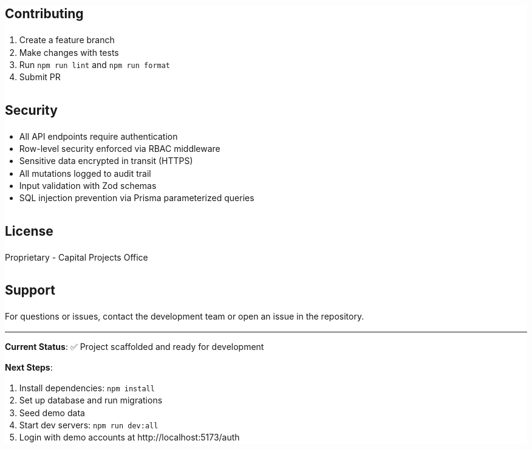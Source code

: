 ## Contributing

1. Create a feature branch
2. Make changes with tests
3. Run `npm run lint` and `npm run format`
4. Submit PR

## Security

- All API endpoints require authentication
- Row-level security enforced via RBAC middleware
- Sensitive data encrypted in transit (HTTPS)
- All mutations logged to audit trail
- Input validation with Zod schemas
- SQL injection prevention via Prisma parameterized queries

## License

Proprietary - Capital Projects Office

## Support

For questions or issues, contact the development team or open an issue in the repository.

---

**Current Status**: ✅ Project scaffolded and ready for development

**Next Steps**:
1. Install dependencies: `npm install`
2. Set up database and run migrations
3. Seed demo data
4. Start dev servers: `npm run dev:all`
5. Login with demo accounts at http://localhost:5173/auth
